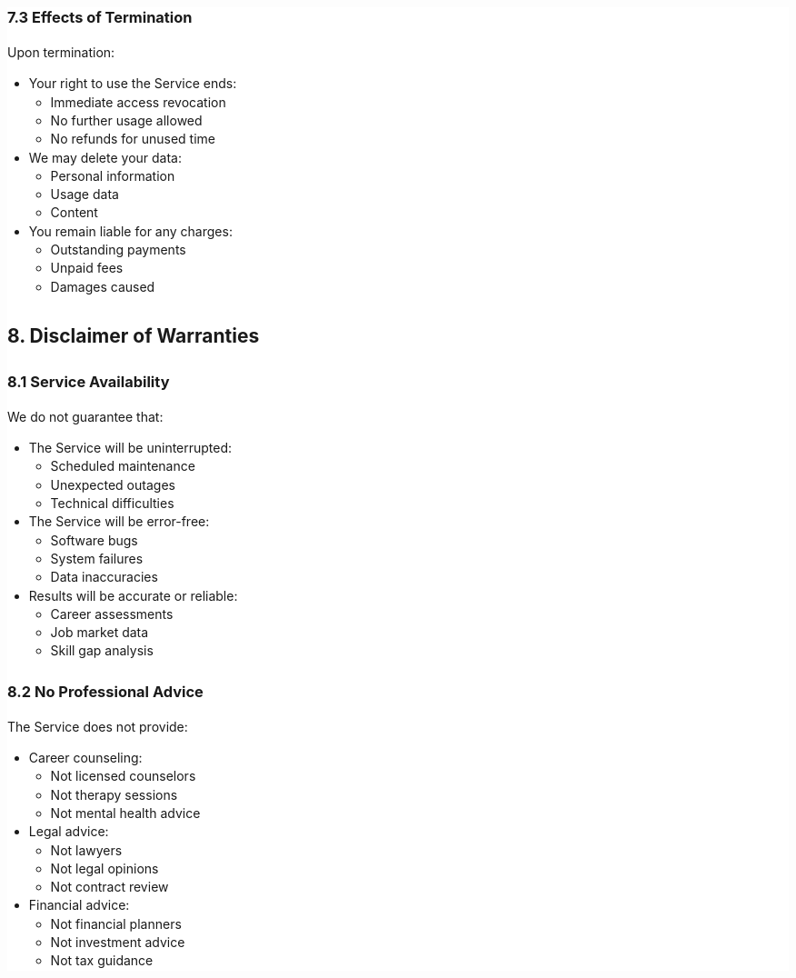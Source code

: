 ### 7.3 Effects of Termination

Upon termination:

- Your right to use the Service ends:
  - Immediate access revocation
  - No further usage allowed
  - No refunds for unused time
- We may delete your data:
  - Personal information
  - Usage data
  - Content
- You remain liable for any charges:
  - Outstanding payments
  - Unpaid fees
  - Damages caused

## 8. Disclaimer of Warranties

### 8.1 Service Availability

We do not guarantee that:

- The Service will be uninterrupted:
  - Scheduled maintenance
  - Unexpected outages
  - Technical difficulties
- The Service will be error-free:
  - Software bugs
  - System failures
  - Data inaccuracies
- Results will be accurate or reliable:
  - Career assessments
  - Job market data
  - Skill gap analysis

### 8.2 No Professional Advice

The Service does not provide:

- Career counseling:
  - Not licensed counselors
  - Not therapy sessions
  - Not mental health advice
- Legal advice:
  - Not lawyers
  - Not legal opinions
  - Not contract review
- Financial advice:
  - Not financial planners
  - Not investment advice
  - Not tax guidance
